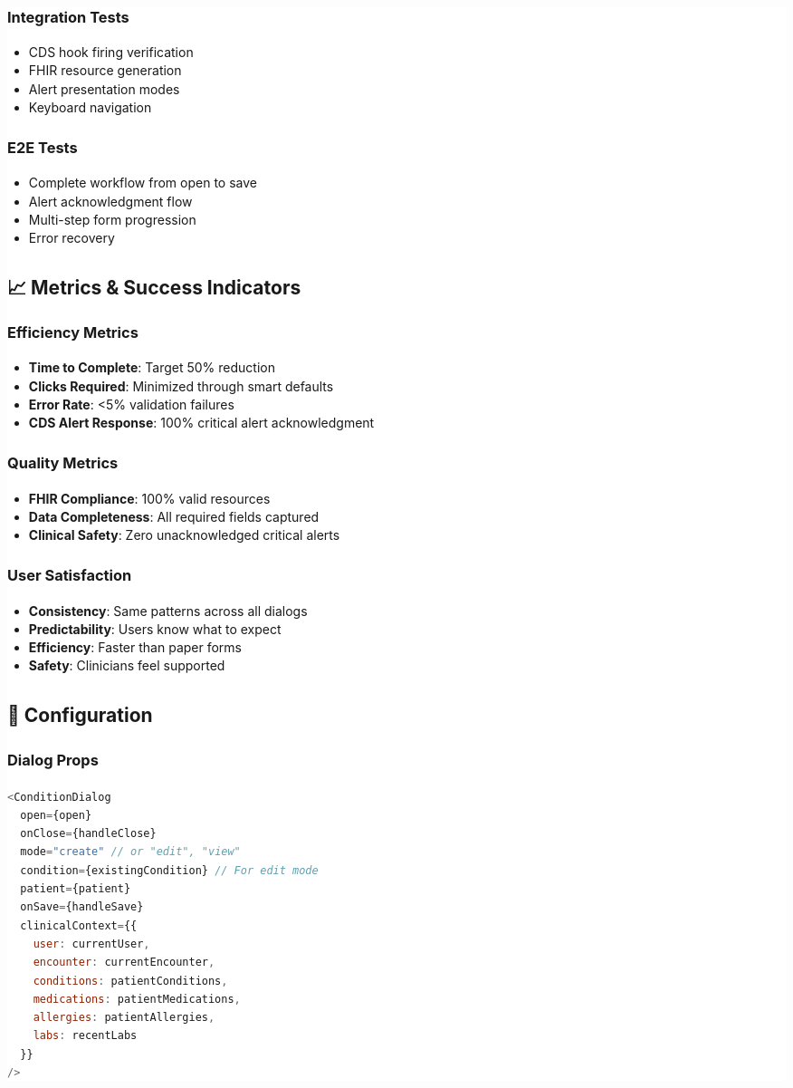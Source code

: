 ### Integration Tests
- CDS hook firing verification
- FHIR resource generation
- Alert presentation modes
- Keyboard navigation

### E2E Tests
- Complete workflow from open to save
- Alert acknowledgment flow
- Multi-step form progression
- Error recovery

## 📈 Metrics & Success Indicators

### Efficiency Metrics
- **Time to Complete**: Target 50% reduction
- **Clicks Required**: Minimized through smart defaults
- **Error Rate**: <5% validation failures
- **CDS Alert Response**: 100% critical alert acknowledgment

### Quality Metrics
- **FHIR Compliance**: 100% valid resources
- **Data Completeness**: All required fields captured
- **Clinical Safety**: Zero unacknowledged critical alerts

### User Satisfaction
- **Consistency**: Same patterns across all dialogs
- **Predictability**: Users know what to expect
- **Efficiency**: Faster than paper forms
- **Safety**: Clinicians feel supported

## 🔧 Configuration

### Dialog Props
```javascript
<ConditionDialog
  open={open}
  onClose={handleClose}
  mode="create" // or "edit", "view"
  condition={existingCondition} // For edit mode
  patient={patient}
  onSave={handleSave}
  clinicalContext={{
    user: currentUser,
    encounter: currentEncounter,
    conditions: patientConditions,
    medications: patientMedications,
    allergies: patientAllergies,
    labs: recentLabs
  }}
/>
```
